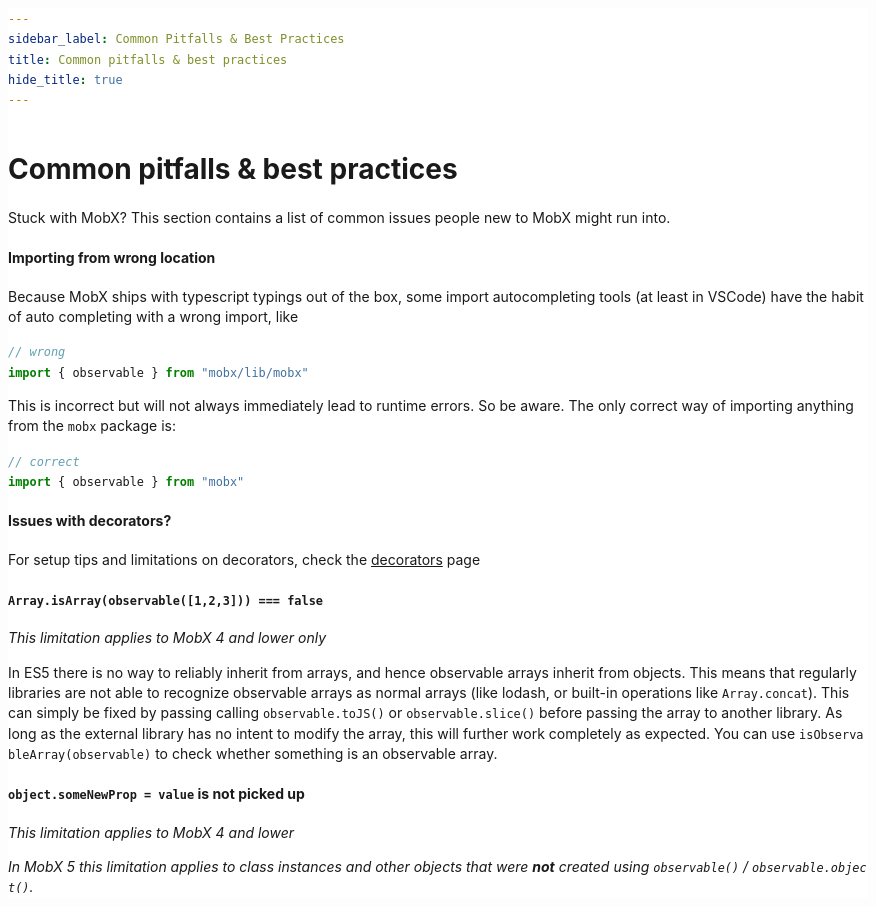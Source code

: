 ```yaml
---
sidebar_label: Common Pitfalls & Best Practices
title: Common pitfalls & best practices
hide_title: true
---
```


# Common pitfalls & best practices

<script async type="text/javascript" src="//cdn.carbonads.com/carbon.js?serve=CEBD4KQ7&placement=mobxjsorg" id="_carbonads_js"></script>

Stuck with MobX? This section contains a list of common issues people new to MobX might run into.

#### Importing from wrong location

Because MobX ships with typescript typings out of the box, some import autocompleting tools (at least in VSCode) have the habit of auto completing with a wrong import, like

```javascript
// wrong
import { observable } from "mobx/lib/mobx"
```

This is incorrect but will not always immediately lead to runtime errors. So be aware. The only correct way of importing anything from the `mobx` package is:

```javascript
// correct
import { observable } from "mobx"
```

#### Issues with decorators?

For setup tips and limitations on decorators, check the [decorators](decorators.md) page

#### `Array.isArray(observable([1,2,3])) === false`

_This limitation applies to MobX 4 and lower only_

In ES5 there is no way to reliably inherit from arrays, and hence observable arrays inherit from objects.
This means that regularly libraries are not able to recognize observable arrays as normal arrays (like lodash, or built-in operations like `Array.concat`).
This can simply be fixed by passing calling `observable.toJS()` or `observable.slice()` before passing the array to another library.
As long as the external library has no intent to modify the array, this will further work completely as expected.
You can use `isObservableArray(observable)` to check whether something is an observable array.

#### `object.someNewProp = value` is not picked up

_This limitation applies to MobX 4 and lower_

_In MobX 5 this limitation applies to class instances and other objects that were **not** created using `observable()` / `observable.object()`._
